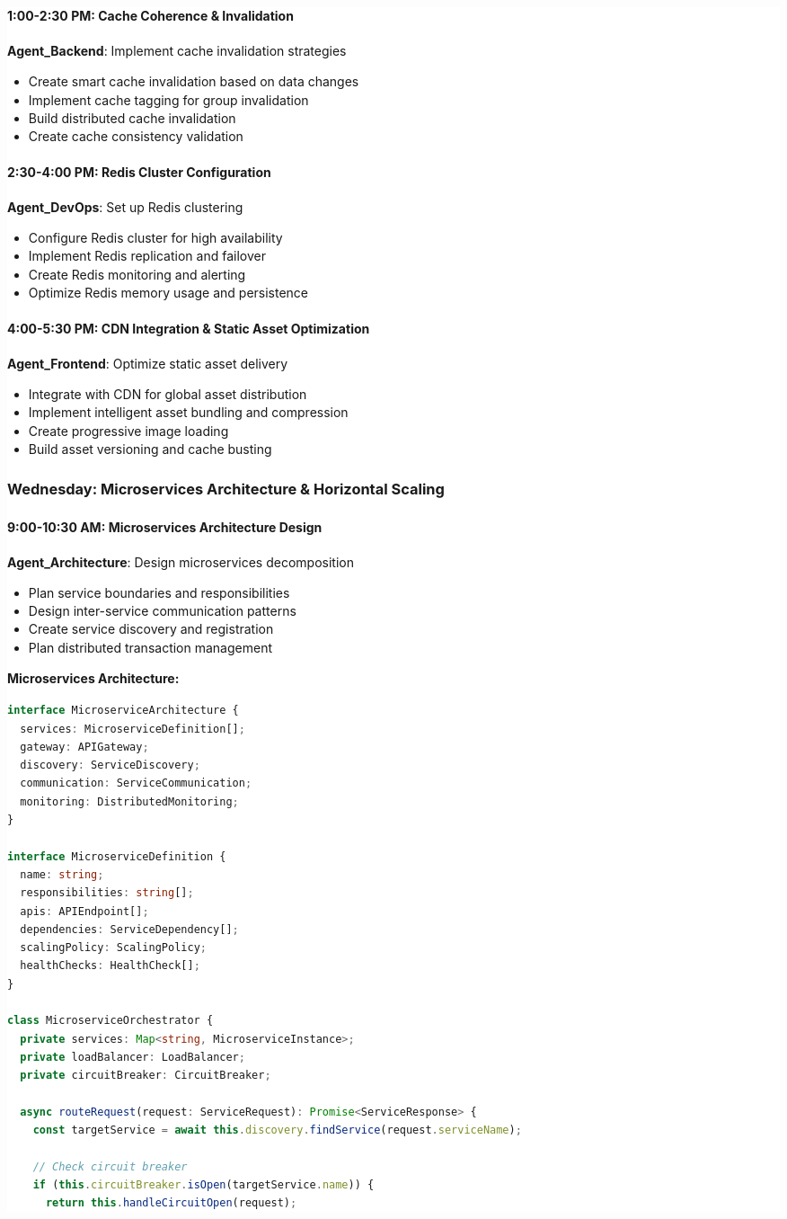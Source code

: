 ```typescript
```

#### **1:00-2:30 PM: Cache Coherence & Invalidation**
**Agent_Backend**: Implement cache invalidation strategies
- Create smart cache invalidation based on data changes
- Implement cache tagging for group invalidation
- Build distributed cache invalidation
- Create cache consistency validation

#### **2:30-4:00 PM: Redis Cluster Configuration**
**Agent_DevOps**: Set up Redis clustering
- Configure Redis cluster for high availability
- Implement Redis replication and failover
- Create Redis monitoring and alerting
- Optimize Redis memory usage and persistence

#### **4:00-5:30 PM: CDN Integration & Static Asset Optimization**
**Agent_Frontend**: Optimize static asset delivery
- Integrate with CDN for global asset distribution
- Implement intelligent asset bundling and compression
- Create progressive image loading
- Build asset versioning and cache busting

### **Wednesday: Microservices Architecture & Horizontal Scaling**

#### **9:00-10:30 AM: Microservices Architecture Design**
**Agent_Architecture**: Design microservices decomposition
- Plan service boundaries and responsibilities
- Design inter-service communication patterns
- Create service discovery and registration
- Plan distributed transaction management

**Microservices Architecture:**
```typescript
interface MicroserviceArchitecture {
  services: MicroserviceDefinition[];
  gateway: APIGateway;
  discovery: ServiceDiscovery;
  communication: ServiceCommunication;
  monitoring: DistributedMonitoring;
}

interface MicroserviceDefinition {
  name: string;
  responsibilities: string[];
  apis: APIEndpoint[];
  dependencies: ServiceDependency[];
  scalingPolicy: ScalingPolicy;
  healthChecks: HealthCheck[];
}

class MicroserviceOrchestrator {
  private services: Map<string, MicroserviceInstance>;
  private loadBalancer: LoadBalancer;
  private circuitBreaker: CircuitBreaker;
  
  async routeRequest(request: ServiceRequest): Promise<ServiceResponse> {
    const targetService = await this.discovery.findService(request.serviceName);
    
    // Check circuit breaker
    if (this.circuitBreaker.isOpen(targetService.name)) {
      return this.handleCircuitOpen(request);
```